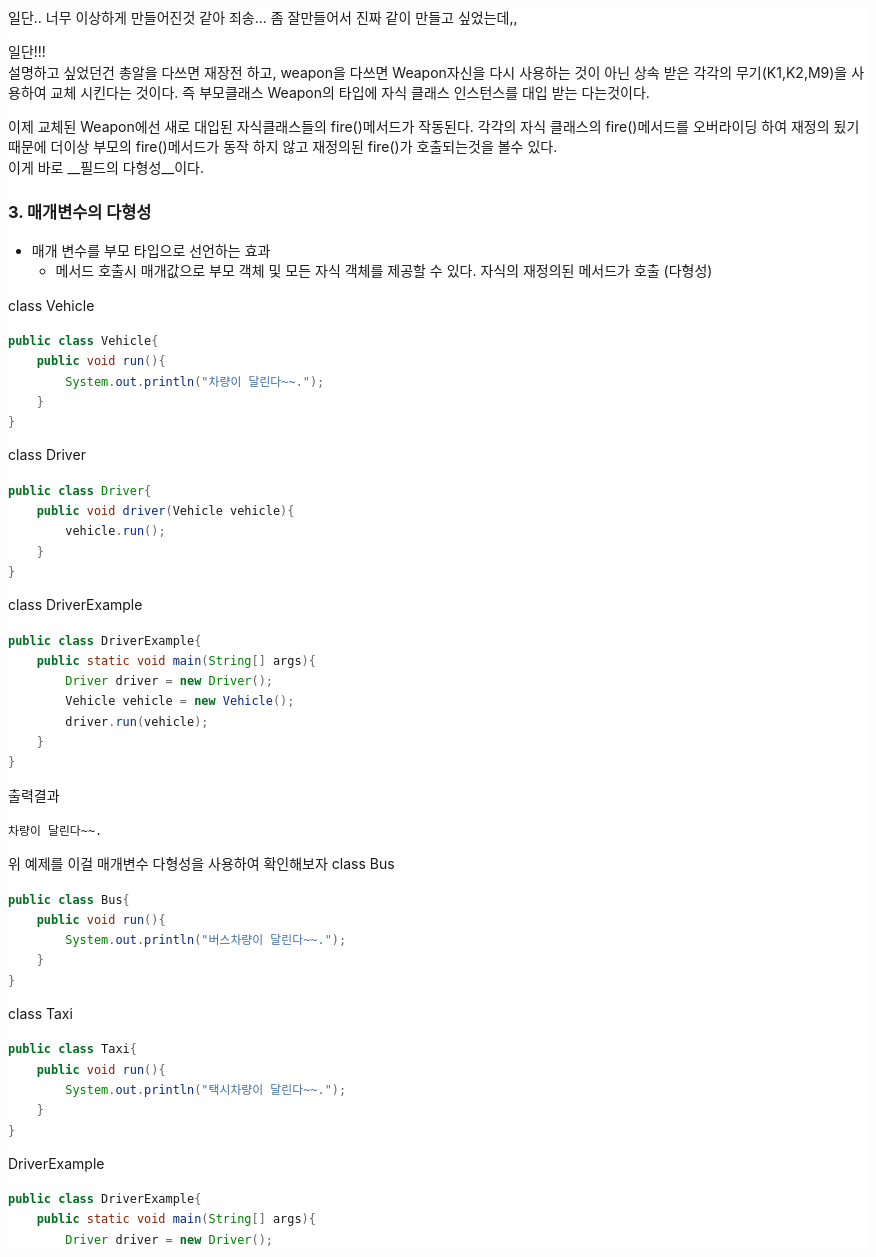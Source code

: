 
일단.. 너무 이상하게 만들어진것 같아 죄송... 좀 잘만들어서 진짜 같이 만들고 싶었는데,,  

일단!!!  
설명하고 싶었던건 총알을 다쓰면 재장전 하고, weapon을 다쓰면 Weapon자신을 다시 사용하는 것이 아닌 상속 받은 각각의 무기(K1,K2,M9)을 사용하여 교체 시킨다는 것이다.  즉 부모클래스 Weapon의 타입에 자식 클래스 인스턴스를 대입 받는 다는것이다.  

이제 교체된 Weapon에선 새로 대입된 자식클래스들의 fire()메서드가 작동된다.
각각의 자식 클래스의 fire()메서드를 오버라이딩 하여 재정의 됬기 때문에 더이상 부모의 fire()메서드가 동작 하지 않고 재정의된 fire()가 호출되는것을 볼수 있다.   
이게 바로 __필드의 다형성__이다.


### 3. 매개변수의 다형성
- 매개 변수를 부모 타입으로 선언하는 효과
	- 메서드 호출시 매개값으로 부모 객체 및 모든 자식 객체를 제공할 수 있다. 자식의 재정의된 메서드가 호출 (다형성)

class Vehicle
```java
public class Vehicle{
	public void run(){
		System.out.println("차량이 달린다~~.");
	}
}
```
class Driver
```java
public class Driver{
	public void driver(Vehicle vehicle){
		vehicle.run();
	}
}
```
class DriverExample
```java
public class DriverExample{
	public static void main(String[] args){
		Driver driver = new Driver();
		Vehicle vehicle = new Vehicle();
		driver.run(vehicle);
	}
}
```
출력결과
```
차량이 달린다~~.
```
위 예제를 이걸 매개변수 다형성을 사용하여 확인해보자
class Bus
```java
public class Bus{
	public void run(){
		System.out.println("버스차량이 달린다~~.");
	}
}
```
class Taxi
```java
public class Taxi{
	public void run(){
		System.out.println("택시차량이 달린다~~.");
	}
}
```
DriverExample
```java
public class DriverExample{
	public static void main(String[] args){
		Driver driver = new Driver();
```